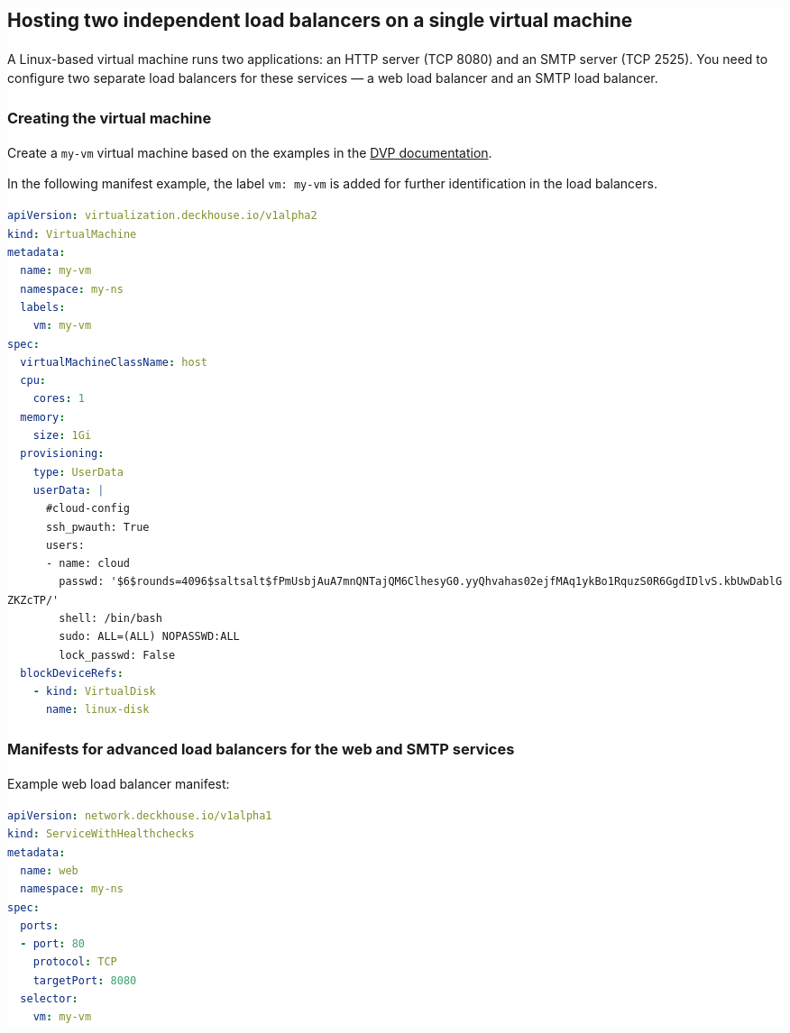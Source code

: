 ## Hosting two independent load balancers on a single virtual machine

A Linux-based virtual machine runs two applications: an HTTP server (TCP 8080) and an SMTP server (TCP 2525).
You need to configure two separate load balancers for these services — a web load balancer and an SMTP load balancer.

### Creating the virtual machine

Create a `my-vm` virtual machine based on the examples in the [DVP documentation](https://deckhouse.io/products/virtualization-platform/documentation/user/resource-management/virtual-machines.html).

In the following manifest example, the label `vm: my-vm` is added for further identification in the load balancers.

```yaml
apiVersion: virtualization.deckhouse.io/v1alpha2
kind: VirtualMachine
metadata:
  name: my-vm
  namespace: my-ns
  labels:
    vm: my-vm
spec:
  virtualMachineClassName: host
  cpu:
    cores: 1
  memory:
    size: 1Gi
  provisioning:
    type: UserData
    userData: |
      #cloud-config
      ssh_pwauth: True
      users:
      - name: cloud
        passwd: '$6$rounds=4096$saltsalt$fPmUsbjAuA7mnQNTajQM6ClhesyG0.yyQhvahas02ejfMAq1ykBo1RquzS0R6GgdIDlvS.kbUwDablGZKZcTP/'
        shell: /bin/bash
        sudo: ALL=(ALL) NOPASSWD:ALL
        lock_passwd: False      
  blockDeviceRefs:
    - kind: VirtualDisk
      name: linux-disk
```

### Manifests for advanced load balancers for the web and SMTP services

Example web load balancer manifest:

```yaml
apiVersion: network.deckhouse.io/v1alpha1
kind: ServiceWithHealthchecks
metadata:
  name: web
  namespace: my-ns
spec:
  ports:
  - port: 80
    protocol: TCP
    targetPort: 8080
  selector:
    vm: my-vm
```